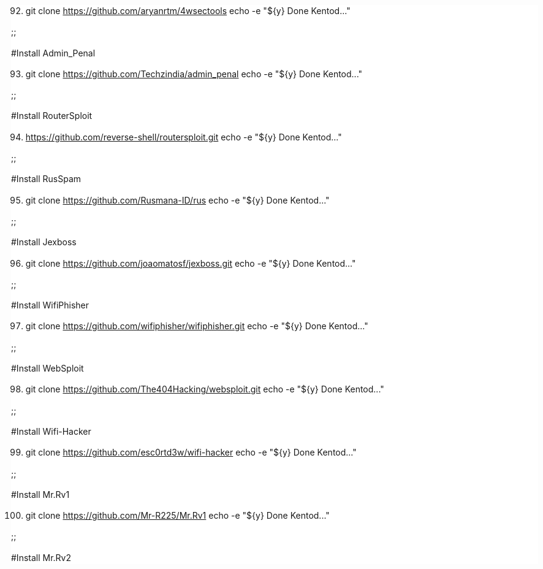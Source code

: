 92) git clone https://github.com/aryanrtm/4wsectools
echo -e "${y} Done Kentod..."

;;

#Install Admin_Penal

93) git clone https://github.com/Techzindia/admin_penal
echo -e "${y} Done Kentod..."

;;

#Install RouterSploit

94) https://github.com/reverse-shell/routersploit.git
echo -e "${y} Done Kentod..."

;;

#Install RusSpam

95) git clone https://github.com/Rusmana-ID/rus
echo -e "${y} Done Kentod..."

;;

#Install Jexboss

96) git clone https://github.com/joaomatosf/jexboss.git
echo -e "${y} Done Kentod..."

;;

#Install WifiPhisher

97) git clone https://github.com/wifiphisher/wifiphisher.git
echo -e "${y} Done Kentod..."

;;

#Install WebSploit

98) git clone https://github.com/The404Hacking/websploit.git
echo -e "${y} Done Kentod..."

;;

#Install Wifi-Hacker

99) git clone https://github.com/esc0rtd3w/wifi-hacker
echo -e "${y} Done Kentod..."

;;

#Install Mr.Rv1

100) git clone https://github.com/Mr-R225/Mr.Rv1
echo -e "${y} Done Kentod..."

;;

#Install Mr.Rv2
